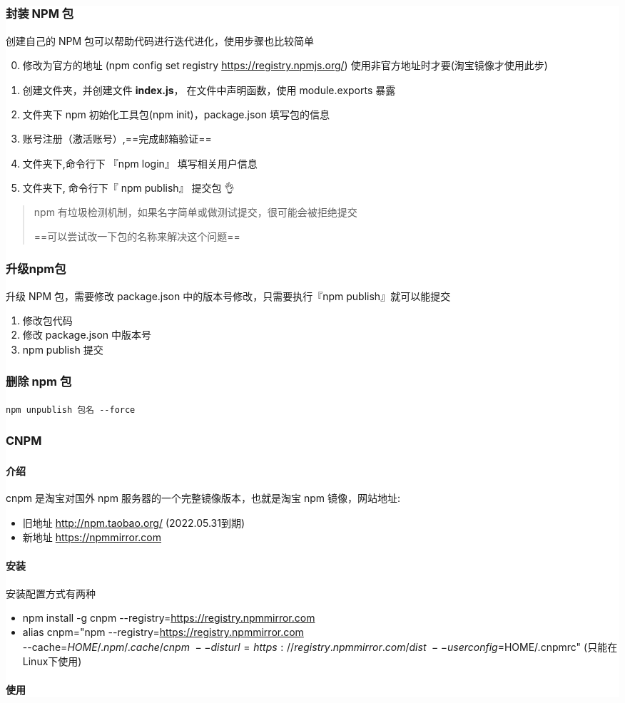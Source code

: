 





### 封装 NPM 包

创建自己的 NPM 包可以帮助代码进行迭代进化，使用步骤也比较简单

0. 修改为官方的地址 (npm config set registry https://registry.npmjs.org/) 使用非官方地址时才要(淘宝镜像才使用此步)

1. 创建文件夹，并创建文件 **index.js**， 在文件中声明函数，使用 module.exports 暴露
2. 文件夹下 npm 初始化工具包(npm init)，package.json 填写包的信息
3. 账号注册（激活账号）,==完成邮箱验证==
4. 文件夹下,命令行下 『npm login』 填写相关用户信息
5. 文件夹下, 命令行下『 npm publish』 提交包 👌

> npm 有垃圾检测机制，如果名字简单或做测试提交，很可能会被拒绝提交
>
> ==可以尝试改一下包的名称来解决这个问题==



### 升级npm包

升级 NPM 包，需要修改 package.json 中的版本号修改，只需要执行『npm publish』就可以能提交

1. 修改包代码
2. 修改 package.json 中版本号
3. npm publish 提交

### 删除 npm 包

```
npm unpublish 包名 --force
```

### CNPM

#### 介绍

cnpm 是淘宝对国外 npm 服务器的一个完整镜像版本，也就是淘宝 npm 镜像，网站地址:

* 旧地址 http://npm.taobao.org/  (2022.05.31到期)
* 新地址 https://npmmirror.com

#### 安装

安装配置方式有两种

* npm install -g cnpm --registry=https://registry.npmmirror.com
* alias cnpm="npm --registry=https://registry.npmmirror.com \
  --cache=$HOME/.npm/.cache/cnpm \
  --disturl=https://registry.npmmirror.com/dist \
  --userconfig=$HOME/.cnpmrc"       (只能在Linux下使用)

#### 使用
